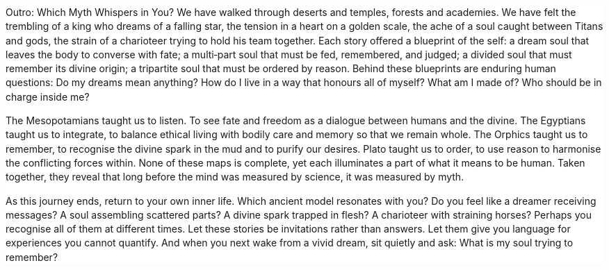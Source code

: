 Outro: Which Myth Whispers in You?
We have walked through deserts and temples, forests and academies. We have felt the trembling of a king who dreams of a falling star, the tension in a heart on a golden scale, the ache of a soul caught between Titans and gods, the strain of a charioteer trying to hold his team together. Each story offered a blueprint of the self: a dream soul that leaves the body to converse with fate; a multi‑part soul that must be fed, remembered, and judged; a divided soul that must remember its divine origin; a tripartite soul that must be ordered by reason. Behind these blueprints are enduring human questions: Do my dreams mean anything? How do I live in a way that honours all of myself? What am I made of? Who should be in charge inside me?

The Mesopotamians taught us to listen. To see fate and freedom as a dialogue between humans and the divine. The Egyptians taught us to integrate, to balance ethical living with bodily care and memory so that we remain whole. The Orphics taught us to remember, to recognise the divine spark in the mud and to purify our desires. Plato taught us to order, to use reason to harmonise the conflicting forces within. None of these maps is complete, yet each illuminates a part of what it means to be human. Taken together, they reveal that long before the mind was measured by science, it was measured by myth.

As this journey ends, return to your own inner life. Which ancient model resonates with you? Do you feel like a dreamer receiving messages? A soul assembling scattered parts? A divine spark trapped in flesh? A charioteer with straining horses? Perhaps you recognise all of them at different times. Let these stories be invitations rather than answers. Let them give you language for experiences you cannot quantify. And when you next wake from a vivid dream, sit quietly and ask: What is my soul trying to remember?